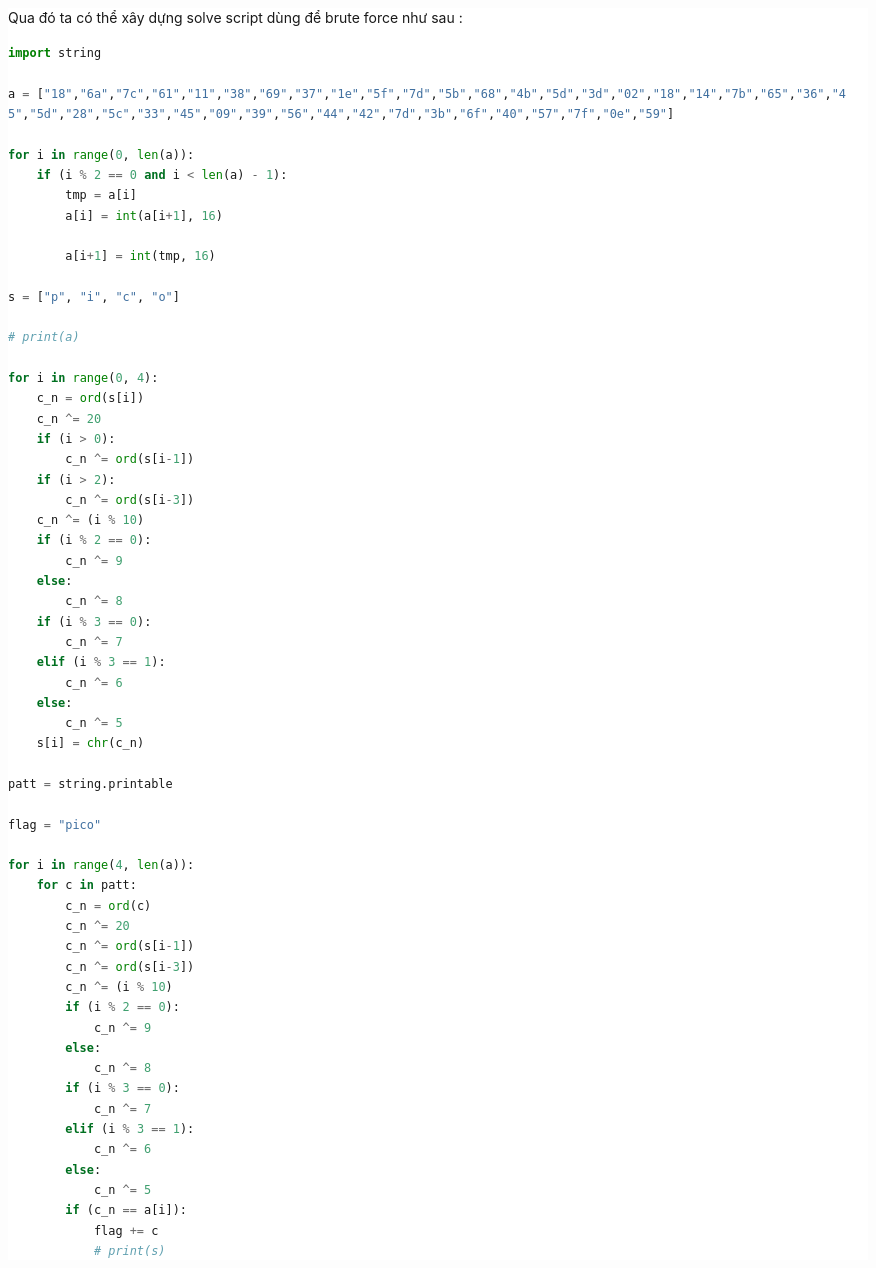 Qua đó ta có thể xây dựng solve script dùng để brute force như sau : 
    
```python
import string

a = ["18","6a","7c","61","11","38","69","37","1e","5f","7d","5b","68","4b","5d","3d","02","18","14","7b","65","36","45","5d","28","5c","33","45","09","39","56","44","42","7d","3b","6f","40","57","7f","0e","59"]

for i in range(0, len(a)):
    if (i % 2 == 0 and i < len(a) - 1):
        tmp = a[i]
        a[i] = int(a[i+1], 16)
        
        a[i+1] = int(tmp, 16)

s = ["p", "i", "c", "o"]

# print(a)

for i in range(0, 4):
    c_n = ord(s[i])
    c_n ^= 20
    if (i > 0):
        c_n ^= ord(s[i-1])
    if (i > 2):
        c_n ^= ord(s[i-3])
    c_n ^= (i % 10)
    if (i % 2 == 0):
        c_n ^= 9
    else:
        c_n ^= 8
    if (i % 3 == 0):
        c_n ^= 7
    elif (i % 3 == 1):
        c_n ^= 6
    else:
        c_n ^= 5
    s[i] = chr(c_n)

patt = string.printable

flag = "pico"

for i in range(4, len(a)):
    for c in patt:
        c_n = ord(c)
        c_n ^= 20
        c_n ^= ord(s[i-1])
        c_n ^= ord(s[i-3])
        c_n ^= (i % 10)
        if (i % 2 == 0):
            c_n ^= 9
        else:
            c_n ^= 8
        if (i % 3 == 0):
            c_n ^= 7
        elif (i % 3 == 1):
            c_n ^= 6
        else:
            c_n ^= 5
        if (c_n == a[i]):
            flag += c
            # print(s)
```